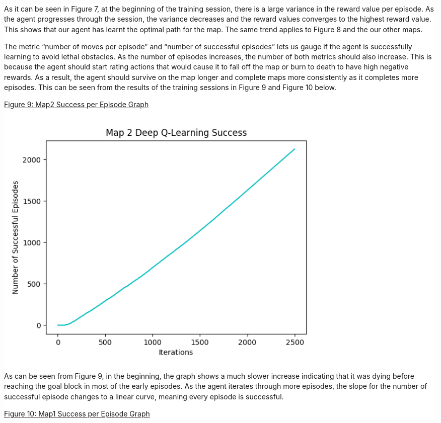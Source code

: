 
As it can be seen in Figure 7, at the beginning of the training session, there is a large variance in the reward value per episode. As the agent progresses through the session, the variance decreases and the reward values converges to the highest reward value.  This shows that our agent has learnt the optimal path for the map.  The same trend applies to Figure 8 and the our other maps.

The metric “number of moves per episode” and “number of successful episodes” lets us gauge if the agent is successfully learning to avoid lethal obstacles. As the number of episodes increases, the number of both metrics should also increase. This is because the agent should start rating actions that would cause it to fall off the map or burn to death to have high negative rewards. As a result, the agent should survive on the map longer and complete maps more consistently as it completes more episodes. This can be seen from the results of the training sessions in Figure 9 and Figure 10 below.


<ins>Figure 9: Map2 Success per Episode Graph</ins>  
<img style="height: 500px;" src="https://raw.githubusercontent.com/joshlopez97/FireEscape/master/final_report_images/plots/DeepQLearning2_map2_success.png">


As can be seen from Figure 9, in the beginning, the graph shows a much slower increase indicating that it was dying before reaching the goal block in most of the early episodes.  As the agent iterates through more episodes, the slope for the number of successful episode changes to a linear curve, meaning every episode is successful.


<ins>Figure 10: Map1 Success per Episode Graph</ins>  
